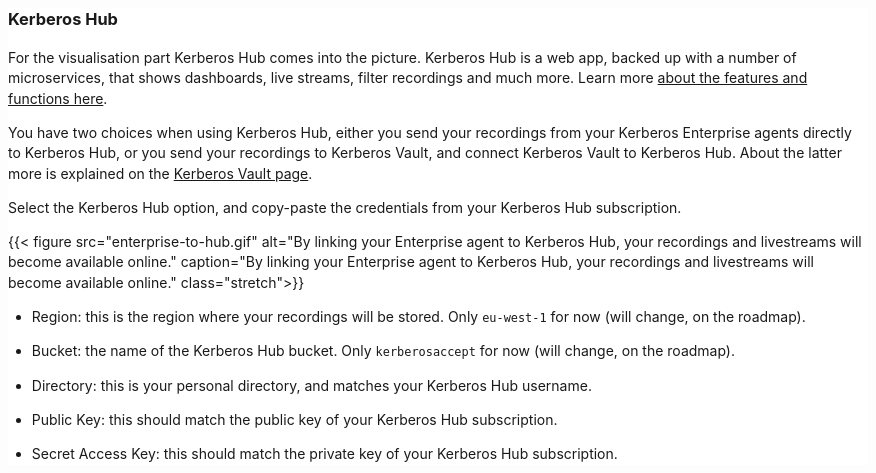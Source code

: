 ### Kerberos Hub

For the visualisation part Kerberos Hub comes into the picture. Kerberos Hub is a web app, backed up with a number of microservices, that shows dashboards, live streams, filter recordings and much more. Learn more [about the features and functions here](/cloud).

You have two choices when using Kerberos Hub, either you send your recordings from your Kerberos Enterprise agents directly to Kerberos Hub, or you send your recordings to Kerberos Vault, and connect Kerberos Vault to Kerberos Hub. About the latter more is explained on the [Kerberos Vault page](/storage/get-started).

Select the Kerberos Hub option, and copy-paste the credentials from your Kerberos Hub subscription.

{{< figure src="enterprise-to-hub.gif" alt="By linking your Enterprise agent to Kerberos Hub, your recordings and livestreams will become available online." caption="By linking your Enterprise agent to Kerberos Hub, your recordings and livestreams will become available online." class="stretch">}}

- Region: this is the region where your recordings will be stored. Only `eu-west-1` for now (will change, on the roadmap).

- Bucket: the name of the Kerberos Hub bucket.  Only `kerberosaccept` for now (will change, on the roadmap).

- Directory: this is your personal directory, and matches your Kerberos Hub username.

- Public Key: this should match the public key of your Kerberos Hub subscription.

- Secret Access Key: this should match the private key of your Kerberos Hub subscription.